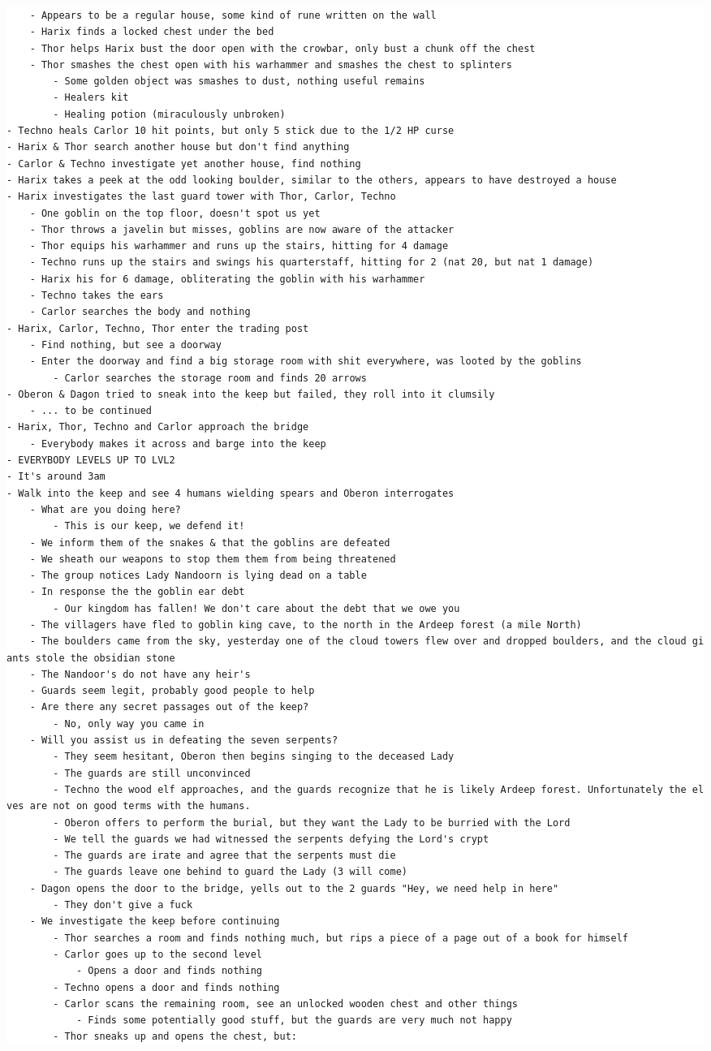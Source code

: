         - Appears to be a regular house, some kind of rune written on the wall
        - Harix finds a locked chest under the bed
        - Thor helps Harix bust the door open with the crowbar, only bust a chunk off the chest
        - Thor smashes the chest open with his warhammer and smashes the chest to splinters
            - Some golden object was smashes to dust, nothing useful remains
            - Healers kit
            - Healing potion (miraculously unbroken)
    - Techno heals Carlor 10 hit points, but only 5 stick due to the 1/2 HP curse
    - Harix & Thor search another house but don't find anything
    - Carlor & Techno investigate yet another house, find nothing
    - Harix takes a peek at the odd looking boulder, similar to the others, appears to have destroyed a house 
    - Harix investigates the last guard tower with Thor, Carlor, Techno
        - One goblin on the top floor, doesn't spot us yet
        - Thor throws a javelin but misses, goblins are now aware of the attacker
        - Thor equips his warhammer and runs up the stairs, hitting for 4 damage
        - Techno runs up the stairs and swings his quarterstaff, hitting for 2 (nat 20, but nat 1 damage)
        - Harix his for 6 damage, obliterating the goblin with his warhammer
        - Techno takes the ears
        - Carlor searches the body and nothing
    - Harix, Carlor, Techno, Thor enter the trading post
        - Find nothing, but see a doorway
        - Enter the doorway and find a big storage room with shit everywhere, was looted by the goblins
            - Carlor searches the storage room and finds 20 arrows
    - Oberon & Dagon tried to sneak into the keep but failed, they roll into it clumsily
        - ... to be continued
    - Harix, Thor, Techno and Carlor approach the bridge
        - Everybody makes it across and barge into the keep
    - EVERYBODY LEVELS UP TO LVL2
    - It's around 3am
    - Walk into the keep and see 4 humans wielding spears and Oberon interrogates
        - What are you doing here?
            - This is our keep, we defend it!
        - We inform them of the snakes & that the goblins are defeated
        - We sheath our weapons to stop them them from being threatened
        - The group notices Lady Nandoorn is lying dead on a table
        - In response the the goblin ear debt
            - Our kingdom has fallen! We don't care about the debt that we owe you
        - The villagers have fled to goblin king cave, to the north in the Ardeep forest (a mile North)
        - The boulders came from the sky, yesterday one of the cloud towers flew over and dropped boulders, and the cloud giants stole the obsidian stone
        - The Nandoor's do not have any heir's
        - Guards seem legit, probably good people to help
        - Are there any secret passages out of the keep?
            - No, only way you came in
        - Will you assist us in defeating the seven serpents?
            - They seem hesitant, Oberon then begins singing to the deceased Lady
            - The guards are still unconvinced
            - Techno the wood elf approaches, and the guards recognize that he is likely Ardeep forest. Unfortunately the elves are not on good terms with the humans.
            - Oberon offers to perform the burial, but they want the Lady to be burried with the Lord
            - We tell the guards we had witnessed the serpents defying the Lord's crypt
            - The guards are irate and agree that the serpents must die
            - The guards leave one behind to guard the Lady (3 will come)
        - Dagon opens the door to the bridge, yells out to the 2 guards "Hey, we need help in here"
            - They don't give a fuck
        - We investigate the keep before continuing
            - Thor searches a room and finds nothing much, but rips a piece of a page out of a book for himself
            - Carlor goes up to the second level
                - Opens a door and finds nothing
            - Techno opens a door and finds nothing
            - Carlor scans the remaining room, see an unlocked wooden chest and other things
                - Finds some potentially good stuff, but the guards are very much not happy
            - Thor sneaks up and opens the chest, but: